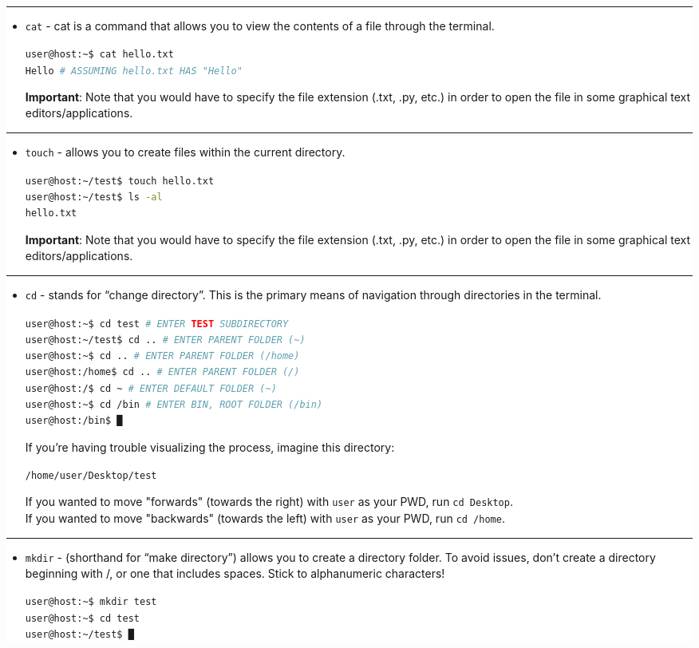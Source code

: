 ***

* `cat` - cat is a command that allows you to view the contents of a file through the terminal.

    ```bash
    user@host:~$ cat hello.txt
    Hello # ASSUMING hello.txt HAS "Hello"
    ```

    **Important**: Note that you would have to specify the file extension (.txt, .py, etc.) in order to open the file in some graphical text editors/applications.

***

* `touch` - allows you to create files within the current directory.

    ```bash
    user@host:~/test$ touch hello.txt
    user@host:~/test$ ls -al
    hello.txt
    ```

    **Important**: Note that you would have to specify the file extension (.txt, .py, etc.) in order to open the file in some graphical text editors/applications.

***

* `cd` - stands for “change directory”. This is the primary means of navigation through directories in the terminal.

    ```bash
    user@host:~$ cd test # ENTER TEST SUBDIRECTORY
    user@host:~/test$ cd .. # ENTER PARENT FOLDER (~)
    user@host:~$ cd .. # ENTER PARENT FOLDER (/home)
    user@host:/home$ cd .. # ENTER PARENT FOLDER (/)
    user@host:/$ cd ~ # ENTER DEFAULT FOLDER (~)
    user@host:~$ cd /bin # ENTER BIN, ROOT FOLDER (/bin)
    user@host:/bin$ █
    ```

    If you’re having trouble visualizing the process, imagine this directory:

    ```
    /home/user/Desktop/test
    ````

    If you wanted to move "forwards" (towards the right) with `user` as your PWD, run `cd Desktop`. <br>
    If you wanted to move "backwards" (towards the left) with `user` as your PWD, run `cd /home`.

***

* `mkdir` - (shorthand for “make directory”) allows you to create a directory folder. To avoid issues, don’t create a directory beginning with /, or one that includes spaces. Stick to alphanumeric characters!

    ```bash
    user@host:~$ mkdir test
    user@host:~$ cd test
    user@host:~/test$ █
    ```
